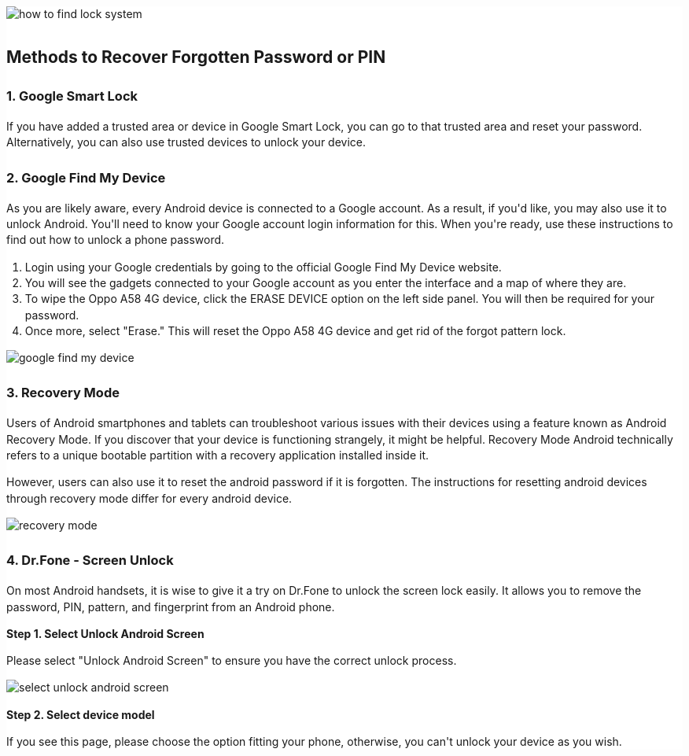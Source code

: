 ![how to find lock system](https://images.wondershare.com/drfone/article/2022/11/forgot-pin-on-android-2.jpg)

## Methods to Recover Forgotten Password or PIN

### 1\. Google Smart Lock

If you have added a trusted area or device in Google Smart Lock, you can go to that trusted area and reset your password. Alternatively, you can also use trusted devices to unlock your device.

### 2\. Google Find My Device

As you are likely aware, every Android device is connected to a Google account. As a result, if you'd like, you may also use it to unlock Android. You'll need to know your Google account login information for this. When you're ready, use these instructions to find out how to unlock a phone password.

1. Login using your Google credentials by going to the official Google Find My Device website.
2. You will see the gadgets connected to your Google account as you enter the interface and a map of where they are.
3. To wipe the Oppo A58 4G device, click the ERASE DEVICE option on the left side panel. You will then be required for your password.
4. Once more, select "Erase." This will reset the Oppo A58 4G device and get rid of the forgot pattern lock.

![google find my device](https://images.wondershare.com/drfone/article/2022/11/forgot-pin-on-android-3.jpg)

### 3\. Recovery Mode

Users of Android smartphones and tablets can troubleshoot various issues with their devices using a feature known as Android Recovery Mode. If you discover that your device is functioning strangely, it might be helpful. Recovery Mode Android technically refers to a unique bootable partition with a recovery application installed inside it.

However, users can also use it to reset the android password if it is forgotten. The instructions for resetting android devices through recovery mode differ for every android device.

![recovery mode](https://images.wondershare.com/drfone/article/2022/11/forgot-pin-on-android-4.jpg)

### 4\. Dr.Fone - Screen Unlock

On most Android handsets, it is wise to give it a try on Dr.Fone to unlock the screen lock easily. It allows you to remove the password, PIN, pattern, and fingerprint from an Android phone.

**Step 1. Select Unlock Android Screen**

Please select "Unlock Android Screen" to ensure you have the correct unlock process.

![select unlock android screen](https://images.wondershare.com/drfone/guide/android-screen-unlock-3.png)

**Step 2. Select device model**

If you see this page, please choose the option fitting your phone, otherwise, you can't unlock your device as you wish.
